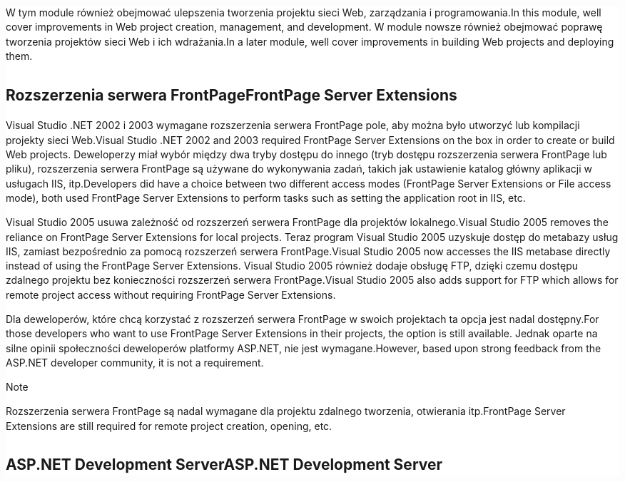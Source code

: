 <span data-ttu-id="66e6e-110">W tym module również obejmować ulepszenia tworzenia projektu sieci Web, zarządzania i programowania.</span><span class="sxs-lookup"><span data-stu-id="66e6e-110">In this module, well cover improvements in Web project creation, management, and development.</span></span> <span data-ttu-id="66e6e-111">W module nowsze również obejmować poprawę tworzenia projektów sieci Web i ich wdrażania.</span><span class="sxs-lookup"><span data-stu-id="66e6e-111">In a later module, well cover improvements in building Web projects and deploying them.</span></span>

## <a name="frontpage-server-extensions"></a><span data-ttu-id="66e6e-112">Rozszerzenia serwera FrontPage</span><span class="sxs-lookup"><span data-stu-id="66e6e-112">FrontPage Server Extensions</span></span>

<span data-ttu-id="66e6e-113">Visual Studio .NET 2002 i 2003 wymagane rozszerzenia serwera FrontPage pole, aby można było utworzyć lub kompilacji projekty sieci Web.</span><span class="sxs-lookup"><span data-stu-id="66e6e-113">Visual Studio .NET 2002 and 2003 required FrontPage Server Extensions on the box in order to create or build Web projects.</span></span> <span data-ttu-id="66e6e-114">Deweloperzy miał wybór między dwa tryby dostępu do innego (tryb dostępu rozszerzenia serwera FrontPage lub pliku), rozszerzenia serwera FrontPage są używane do wykonywania zadań, takich jak ustawienie katalog główny aplikacji w usługach IIS, itp.</span><span class="sxs-lookup"><span data-stu-id="66e6e-114">Developers did have a choice between two different access modes (FrontPage Server Extensions or File access mode), both used FrontPage Server Extensions to perform tasks such as setting the application root in IIS, etc.</span></span>

<span data-ttu-id="66e6e-115">Visual Studio 2005 usuwa zależność od rozszerzeń serwera FrontPage dla projektów lokalnego.</span><span class="sxs-lookup"><span data-stu-id="66e6e-115">Visual Studio 2005 removes the reliance on FrontPage Server Extensions for local projects.</span></span> <span data-ttu-id="66e6e-116">Teraz program Visual Studio 2005 uzyskuje dostęp do metabazy usług IIS, zamiast bezpośrednio za pomocą rozszerzeń serwera FrontPage.</span><span class="sxs-lookup"><span data-stu-id="66e6e-116">Visual Studio 2005 now accesses the IIS metabase directly instead of using the FrontPage Server Extensions.</span></span> <span data-ttu-id="66e6e-117">Visual Studio 2005 również dodaje obsługę FTP, dzięki czemu dostępu zdalnego projektu bez konieczności rozszerzeń serwera FrontPage.</span><span class="sxs-lookup"><span data-stu-id="66e6e-117">Visual Studio 2005 also adds support for FTP which allows for remote project access without requiring FrontPage Server Extensions.</span></span>

<span data-ttu-id="66e6e-118">Dla deweloperów, które chcą korzystać z rozszerzeń serwera FrontPage w swoich projektach ta opcja jest nadal dostępny.</span><span class="sxs-lookup"><span data-stu-id="66e6e-118">For those developers who want to use FrontPage Server Extensions in their projects, the option is still available.</span></span> <span data-ttu-id="66e6e-119">Jednak oparte na silne opinii społeczności deweloperów platformy ASP.NET, nie jest wymagane.</span><span class="sxs-lookup"><span data-stu-id="66e6e-119">However, based upon strong feedback from the ASP.NET developer community, it is not a requirement.</span></span>

> [!NOTE]
> <span data-ttu-id="66e6e-120">Rozszerzenia serwera FrontPage są nadal wymagane dla projektu zdalnego tworzenia, otwierania itp.</span><span class="sxs-lookup"><span data-stu-id="66e6e-120">FrontPage Server Extensions are still required for remote project creation, opening, etc.</span></span>


## <a name="aspnet-development-server"></a><span data-ttu-id="66e6e-121">ASP.NET Development Server</span><span class="sxs-lookup"><span data-stu-id="66e6e-121">ASP.NET Development Server</span></span>
